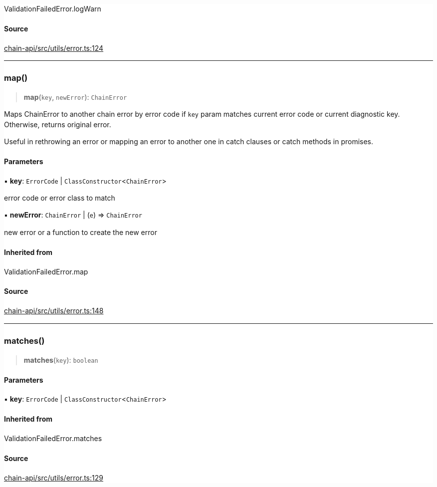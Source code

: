 ValidationFailedError.logWarn

#### Source

[chain-api/src/utils/error.ts:124](https://github.com/GalaChain/sdk/blob/bcbbb18/chain-api/src/utils/error.ts#L124)

***

### map()

> **map**(`key`, `newError`): `ChainError`

Maps ChainError to another chain error by error code if `key` param matches
current error code or current diagnostic key. Otherwise, returns original
error.

Useful in rethrowing an error or mapping an error to another one in catch
clauses or catch methods in promises.

#### Parameters

▪ **key**: `ErrorCode` \| `ClassConstructor`\<`ChainError`\>

error code or error class to match

▪ **newError**: `ChainError` \| (`e`) => `ChainError`

new error or a function to create the new error

#### Inherited from

ValidationFailedError.map

#### Source

[chain-api/src/utils/error.ts:148](https://github.com/GalaChain/sdk/blob/bcbbb18/chain-api/src/utils/error.ts#L148)

***

### matches()

> **matches**(`key`): `boolean`

#### Parameters

▪ **key**: `ErrorCode` \| `ClassConstructor`\<`ChainError`\>

#### Inherited from

ValidationFailedError.matches

#### Source

[chain-api/src/utils/error.ts:129](https://github.com/GalaChain/sdk/blob/bcbbb18/chain-api/src/utils/error.ts#L129)
